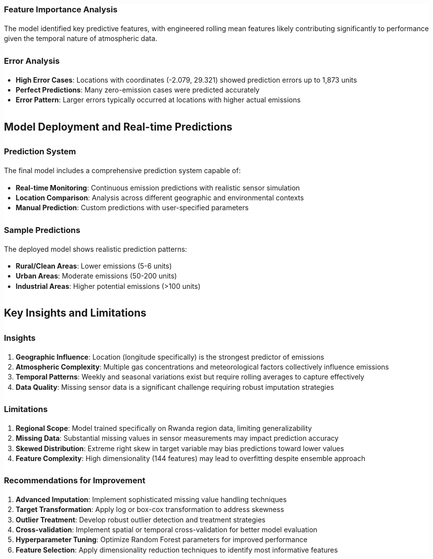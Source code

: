 ### Feature Importance Analysis
The model identified key predictive features, with engineered rolling mean features likely contributing significantly to performance given the temporal nature of atmospheric data.

### Error Analysis
- **High Error Cases**: Locations with coordinates (-2.079, 29.321) showed prediction errors up to 1,873 units
- **Perfect Predictions**: Many zero-emission cases were predicted accurately
- **Error Pattern**: Larger errors typically occurred at locations with higher actual emissions

## Model Deployment and Real-time Predictions

### Prediction System
The final model includes a comprehensive prediction system capable of:
- **Real-time Monitoring**: Continuous emission predictions with realistic sensor simulation
- **Location Comparison**: Analysis across different geographic and environmental contexts
- **Manual Prediction**: Custom predictions with user-specified parameters

### Sample Predictions
The deployed model shows realistic prediction patterns:
- **Rural/Clean Areas**: Lower emissions (5-6 units)
- **Urban Areas**: Moderate emissions (50-200 units)
- **Industrial Areas**: Higher potential emissions (>100 units)

## Key Insights and Limitations

### Insights
1. **Geographic Influence**: Location (longitude specifically) is the strongest predictor of emissions
2. **Atmospheric Complexity**: Multiple gas concentrations and meteorological factors collectively influence emissions
3. **Temporal Patterns**: Weekly and seasonal variations exist but require rolling averages to capture effectively
4. **Data Quality**: Missing sensor data is a significant challenge requiring robust imputation strategies

### Limitations
1. **Regional Scope**: Model trained specifically on Rwanda region data, limiting generalizability
2. **Missing Data**: Substantial missing values in sensor measurements may impact prediction accuracy
3. **Skewed Distribution**: Extreme right skew in target variable may bias predictions toward lower values
4. **Feature Complexity**: High dimensionality (144 features) may lead to overfitting despite ensemble approach

### Recommendations for Improvement
1. **Advanced Imputation**: Implement sophisticated missing value handling techniques
2. **Target Transformation**: Apply log or box-cox transformation to address skewness
3. **Outlier Treatment**: Develop robust outlier detection and treatment strategies
4. **Cross-validation**: Implement spatial or temporal cross-validation for better model evaluation
5. **Hyperparameter Tuning**: Optimize Random Forest parameters for improved performance
6. **Feature Selection**: Apply dimensionality reduction techniques to identify most informative features
